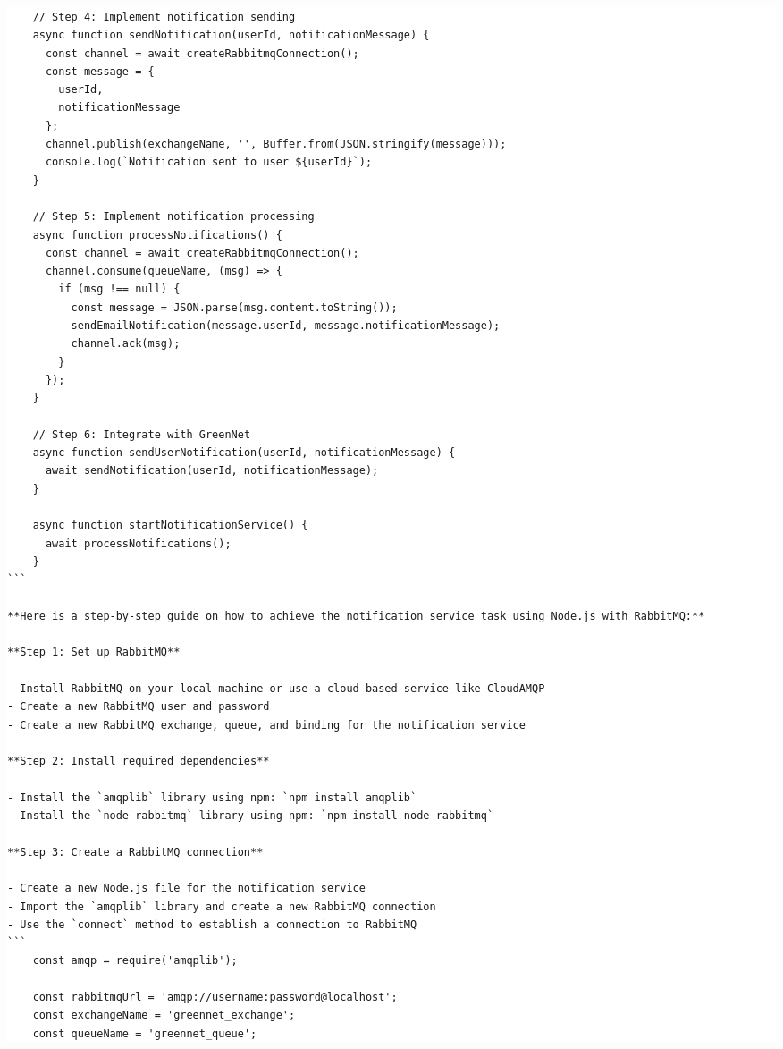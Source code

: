 		// Step 4: Implement notification sending
		async function sendNotification(userId, notificationMessage) {
		  const channel = await createRabbitmqConnection();
		  const message = {
		    userId,
		    notificationMessage
		  };
		  channel.publish(exchangeName, '', Buffer.from(JSON.stringify(message)));
		  console.log(`Notification sent to user ${userId}`);
		}
		
		// Step 5: Implement notification processing
		async function processNotifications() {
		  const channel = await createRabbitmqConnection();
		  channel.consume(queueName, (msg) => {
		    if (msg !== null) {
		      const message = JSON.parse(msg.content.toString());
		      sendEmailNotification(message.userId, message.notificationMessage);
		      channel.ack(msg);
		    }
		  });
		}
		
		// Step 6: Integrate with GreenNet
		async function sendUserNotification(userId, notificationMessage) {
		  await sendNotification(userId, notificationMessage);
		}
		
		async function startNotificationService() {
		  await processNotifications();
		}
	```
	
	**Here is a step-by-step guide on how to achieve the notification service task using Node.js with RabbitMQ:**
	
	**Step 1: Set up RabbitMQ**
	
	- Install RabbitMQ on your local machine or use a cloud-based service like CloudAMQP
	- Create a new RabbitMQ user and password
	- Create a new RabbitMQ exchange, queue, and binding for the notification service
	
	**Step 2: Install required dependencies**
	
	- Install the `amqplib` library using npm: `npm install amqplib`
	- Install the `node-rabbitmq` library using npm: `npm install node-rabbitmq`
	
	**Step 3: Create a RabbitMQ connection**
	
	- Create a new Node.js file for the notification service
	- Import the `amqplib` library and create a new RabbitMQ connection
	- Use the `connect` method to establish a connection to RabbitMQ
	```
		const amqp = require('amqplib');
		
		const rabbitmqUrl = 'amqp://username:password@localhost';
		const exchangeName = 'greennet_exchange';
		const queueName = 'greennet_queue';
		